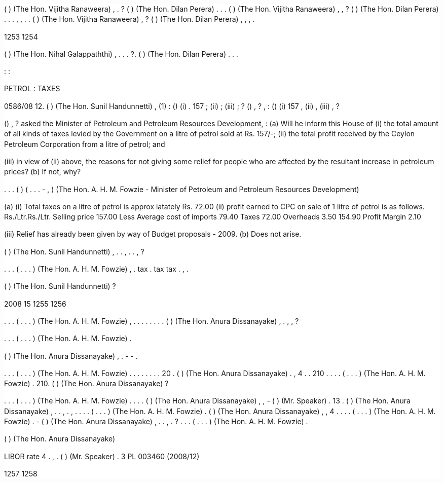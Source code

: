 ( ) (The Hon. Vijitha Ranaweera) , . ? ( ) (The Hon. Dilan Perera) . . . ( ) (The Hon. Vijitha Ranaweera) , , ? ( ) (The Hon. Dilan Perera) . . . , , . . ( ) (The Hon. Vijitha Ranaweera) , ? ( ) (The Hon. Dilan Perera) , , , .

1253 1254

( ) (The Hon. Nihal Galappaththi) , . . . ?. ( ) (The Hon. Dilan Perera) . . .

: :

PETROL : TAXES

0586/08 12. ( ) (The Hon. Sunil Handunnetti) , (1) : () (i) . 157 ; (ii) ; (iii) ; ? () , ? , : () (i) 157 , (ii) , (iii) , ?

() , ? asked the Minister of Petroleum and Petroleum Resources Development, : (a) Will he inform this House of (i) the total amount of all kinds of taxes levied by the Government on a litre of petrol sold at Rs. 157/-; (ii) the total profit received by the Ceylon Petroleum Corporation from a litre of petrol; and

(iii) in view of (ii) above, the reasons for not giving some relief for people who are affected by the resultant increase in petroleum prices? (b) If not, why?

. . . ( ) ( . . . - , ) (The Hon. A. H. M. Fowzie - Minister of Petroleum and Petroleum Resources Development)

(a) (i) Total taxes on a litre of petrol is approx iatately Rs. 72.00 (ii) profit earned to CPC on sale of 1 litre of petrol is as follows. Rs./Ltr.Rs./Ltr. Selling price 157.00 Less Average cost of imports 79.40 Taxes 72.00 Overheads 3.50 154.90 Profit Margin 2.10

(iii) Relief has already been given by way of Budget proposals - 2009. (b) Does not arise.

( ) (The Hon. Sunil Handunnetti) , . . , . . , ?

. . . ( . . . ) (The Hon. A. H. M. Fowzie) , . tax . tax tax . , .

( ) (The Hon. Sunil Handunnetti) ?

2008 15 1255 1256

. . . ( . . . ) (The Hon. A. H. M. Fowzie) , . . . . . . . . ( ) (The Hon. Anura Dissanayake) , . , , ?

. . . ( . . . ) (The Hon. A. H. M. Fowzie) .

( ) (The Hon. Anura Dissanayake) , . - - .

. . . ( . . . ) (The Hon. A. H. M. Fowzie) . . . . . . . . 20 . ( ) (The Hon. Anura Dissanayake) . , 4 . . 210 . . . . ( . . . ) (The Hon. A. H. M. Fowzie) . 210. ( ) (The Hon. Anura Dissanayake) ?

. . . ( . . . ) (The Hon. A. H. M. Fowzie) . . . . ( ) (The Hon. Anura Dissanayake) , , - ( ) (Mr. Speaker) . 13 . ( ) (The Hon. Anura Dissanayake) , . . , . , . . . . ( . . . ) (The Hon. A. H. M. Fowzie) . ( ) (The Hon. Anura Dissanayake) , , 4 . . . . ( . . . ) (The Hon. A. H. M. Fowzie) . - ( ) (The Hon. Anura Dissanayake) , . . , . ? . . . ( . . . ) (The Hon. A. H. M. Fowzie) .

( ) (The Hon. Anura Dissanayake)

LIBOR rate 4 . , . ( ) (Mr. Speaker) . 3 PL 003460 (2008/12)

1257 1258
